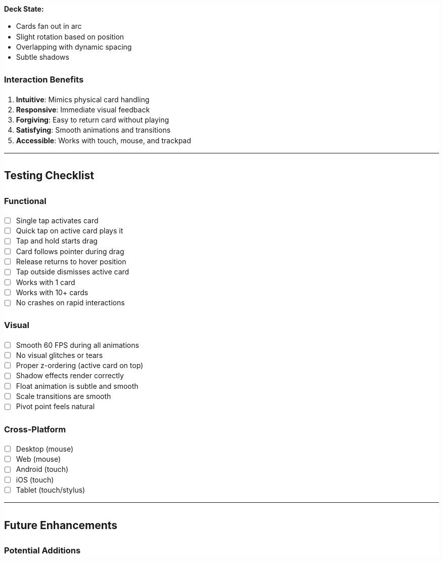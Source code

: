 **Deck State:**
- Cards fan out in arc
- Slight rotation based on position
- Overlapping with dynamic spacing
- Subtle shadows

### Interaction Benefits

1. **Intuitive**: Mimics physical card handling
2. **Responsive**: Immediate visual feedback
3. **Forgiving**: Easy to return card without playing
4. **Satisfying**: Smooth animations and transitions
5. **Accessible**: Works with touch, mouse, and trackpad

---

## Testing Checklist

### Functional
- [ ] Single tap activates card
- [ ] Quick tap on active card plays it
- [ ] Tap and hold starts drag
- [ ] Card follows pointer during drag
- [ ] Release returns to hover position
- [ ] Tap outside dismisses active card
- [ ] Works with 1 card
- [ ] Works with 10+ cards
- [ ] No crashes on rapid interactions

### Visual
- [ ] Smooth 60 FPS during all animations
- [ ] No visual glitches or tears
- [ ] Proper z-ordering (active card on top)
- [ ] Shadow effects render correctly
- [ ] Float animation is subtle and smooth
- [ ] Scale transitions are smooth
- [ ] Pivot point feels natural

### Cross-Platform
- [ ] Desktop (mouse)
- [ ] Web (mouse)
- [ ] Android (touch)
- [ ] iOS (touch)
- [ ] Tablet (touch/stylus)

---

## Future Enhancements

### Potential Additions

